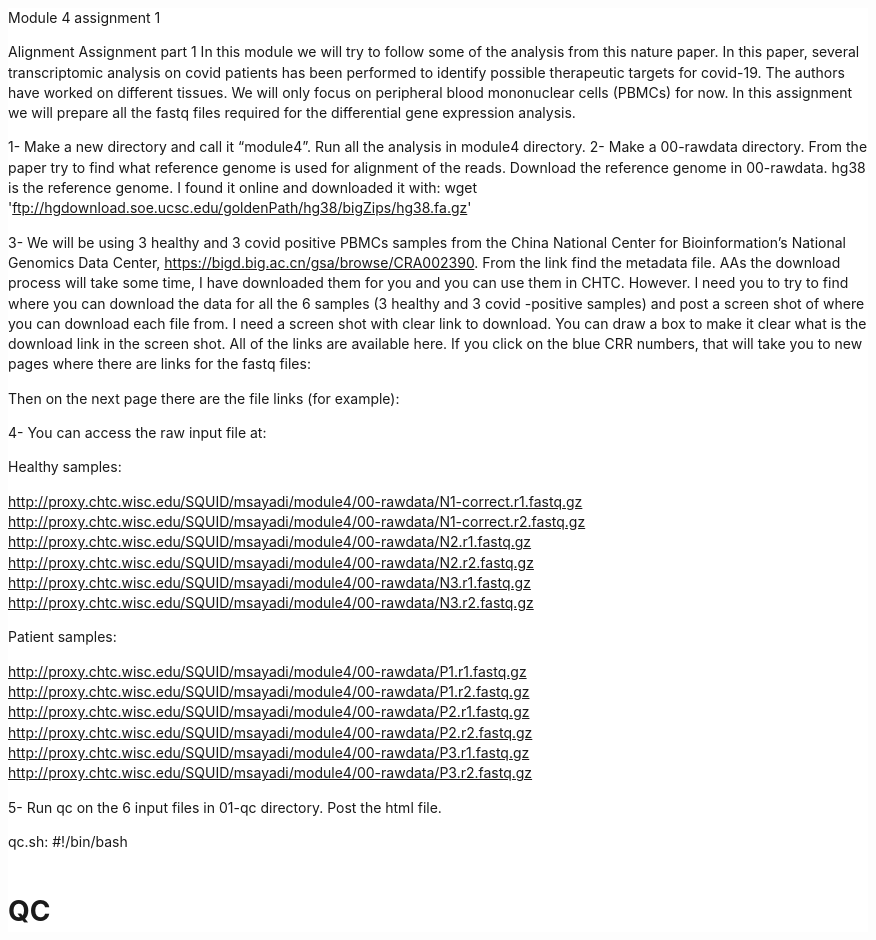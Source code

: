 Module 4 assignment 1

Alignment Assignment part 1
In this module we will try to follow some of the analysis from this nature paper. In this paper, several transcriptomic analysis on covid patients has been performed to identify possible therapeutic targets for covid-19. The authors have worked on different tissues. We will only focus on peripheral blood mononuclear cells (PBMCs) for now. In this assignment we will prepare all the fastq files required for the differential gene expression analysis.  

1-	Make a new directory and call it “module4”. Run all the analysis in module4 directory.
2-	Make a 00-rawdata directory. From the paper try to find what reference genome is used for alignment of the reads. Download the reference genome in 00-rawdata.
hg38 is the reference genome. I found it online and downloaded it with:
wget 'ftp://hgdownload.soe.ucsc.edu/goldenPath/hg38/bigZips/hg38.fa.gz'

3-	We will be using 3 healthy and 3 covid positive PBMCs samples from the China National Center for Bioinformation’s National Genomics Data Center, https://bigd.big.ac.cn/gsa/browse/CRA002390. From the link find the metadata file. AAs the download process will take some time, I have downloaded them for you and you can use them in CHTC. However. I need you to try to find where you can download the data for all the 6 samples (3 healthy and 3 covid -positive samples) and post a screen shot of where you can download each file from. I need a screen shot with clear link to download. You can draw a box to make it clear what is the download link in the screen shot. 
All of the links are available here. If you click on the blue CRR numbers, that will take you to new pages where there are links for the fastq files:
 
Then on the next page there are the file links (for example):
 

4-	You can access the raw input file at: 

Healthy samples: 

http://proxy.chtc.wisc.edu/SQUID/msayadi/module4/00-rawdata/N1-correct.r1.fastq.gz
http://proxy.chtc.wisc.edu/SQUID/msayadi/module4/00-rawdata/N1-correct.r2.fastq.gz
http://proxy.chtc.wisc.edu/SQUID/msayadi/module4/00-rawdata/N2.r1.fastq.gz
http://proxy.chtc.wisc.edu/SQUID/msayadi/module4/00-rawdata/N2.r2.fastq.gz
http://proxy.chtc.wisc.edu/SQUID/msayadi/module4/00-rawdata/N3.r1.fastq.gz
http://proxy.chtc.wisc.edu/SQUID/msayadi/module4/00-rawdata/N3.r2.fastq.gz

Patient samples: 

http://proxy.chtc.wisc.edu/SQUID/msayadi/module4/00-rawdata/P1.r1.fastq.gz
http://proxy.chtc.wisc.edu/SQUID/msayadi/module4/00-rawdata/P1.r2.fastq.gz
http://proxy.chtc.wisc.edu/SQUID/msayadi/module4/00-rawdata/P2.r1.fastq.gz
http://proxy.chtc.wisc.edu/SQUID/msayadi/module4/00-rawdata/P2.r2.fastq.gz
http://proxy.chtc.wisc.edu/SQUID/msayadi/module4/00-rawdata/P3.r1.fastq.gz
http://proxy.chtc.wisc.edu/SQUID/msayadi/module4/00-rawdata/P3.r2.fastq.gz


5-	Run qc on the 6 input files in 01-qc directory. Post the html file.

qc.sh:
#!/bin/bash
#
# QC 
